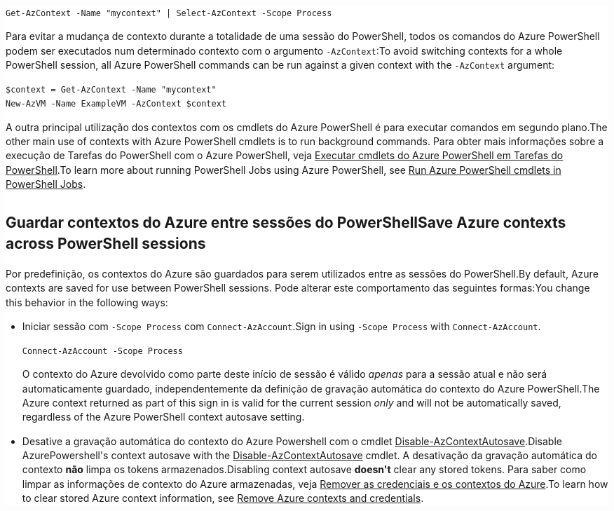 ```azurepowershell-interactive
Get-AzContext -Name "mycontext" | Select-AzContext -Scope Process
```

<span data-ttu-id="7d55d-144">Para evitar a mudança de contexto durante a totalidade de uma sessão do PowerShell, todos os comandos do Azure PowerShell podem ser executados num determinado contexto com o argumento `-AzContext`:</span><span class="sxs-lookup"><span data-stu-id="7d55d-144">To avoid switching contexts for a whole PowerShell session, all Azure PowerShell commands can be run against a given context with the `-AzContext` argument:</span></span>

```azurepowershell-interactive
$context = Get-AzContext -Name "mycontext"
New-AzVM -Name ExampleVM -AzContext $context
```

<span data-ttu-id="7d55d-145">A outra principal utilização dos contextos com os cmdlets do Azure PowerShell é para executar comandos em segundo plano.</span><span class="sxs-lookup"><span data-stu-id="7d55d-145">The other main use of contexts with Azure PowerShell cmdlets is to run background commands.</span></span> <span data-ttu-id="7d55d-146">Para obter mais informações sobre a execução de Tarefas do PowerShell com o Azure PowerShell, veja [Executar cmdlets do Azure PowerShell em Tarefas do PowerShell](using-psjobs.md).</span><span class="sxs-lookup"><span data-stu-id="7d55d-146">To learn more about running PowerShell Jobs using Azure PowerShell, see [Run Azure PowerShell cmdlets in PowerShell Jobs](using-psjobs.md).</span></span>

## <a name="save-azure-contexts-across-powershell-sessions"></a><span data-ttu-id="7d55d-147">Guardar contextos do Azure entre sessões do PowerShell</span><span class="sxs-lookup"><span data-stu-id="7d55d-147">Save Azure contexts across PowerShell sessions</span></span>

<span data-ttu-id="7d55d-148">Por predefinição, os contextos do Azure são guardados para serem utilizados entre as sessões do PowerShell.</span><span class="sxs-lookup"><span data-stu-id="7d55d-148">By default, Azure contexts are saved for use between PowerShell sessions.</span></span> <span data-ttu-id="7d55d-149">Pode alterar este comportamento das seguintes formas:</span><span class="sxs-lookup"><span data-stu-id="7d55d-149">You change this behavior in the following ways:</span></span>

* <span data-ttu-id="7d55d-150">Iniciar sessão com `-Scope Process` com `Connect-AzAccount`.</span><span class="sxs-lookup"><span data-stu-id="7d55d-150">Sign in using `-Scope Process` with `Connect-AzAccount`.</span></span>

  ```azurepowershell
  Connect-AzAccount -Scope Process
  ```

  <span data-ttu-id="7d55d-151">O contexto do Azure devolvido como parte deste início de sessão é válido _apenas_ para a sessão atual e não será automaticamente guardado, independentemente da definição de gravação automática do contexto do Azure PowerShell.</span><span class="sxs-lookup"><span data-stu-id="7d55d-151">The Azure context returned as part of this sign in is valid for the current session _only_ and will not be automatically saved, regardless of the Azure PowerShell context autosave setting.</span></span>
* <span data-ttu-id="7d55d-152">Desative a gravação automática do contexto do Azure Powershell com o cmdlet [Disable-AzContextAutosave](/powershell/module/az.accounts/disable-azcontextautosave).</span><span class="sxs-lookup"><span data-stu-id="7d55d-152">Disable AzurePowershell's context autosave with the [Disable-AzContextAutosave](/powershell/module/az.accounts/disable-azcontextautosave) cmdlet.</span></span>
  <span data-ttu-id="7d55d-153">A desativação da gravação automática do contexto __não__ limpa os tokens armazenados.</span><span class="sxs-lookup"><span data-stu-id="7d55d-153">Disabling context autosave __doesn't__ clear any stored tokens.</span></span> <span data-ttu-id="7d55d-154">Para saber como limpar as informações de contexto do Azure armazenadas, veja [Remover as credenciais e os contextos do Azure](#remove-azure-contexts-and-stored-credentials).</span><span class="sxs-lookup"><span data-stu-id="7d55d-154">To learn how to clear stored Azure context information, see [Remove Azure contexts and credentials](#remove-azure-contexts-and-stored-credentials).</span></span>